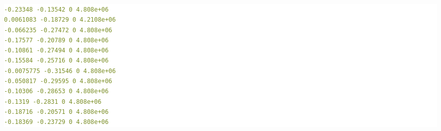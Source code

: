 ~~~yaml
-0.23348 -0.13542 0 4.808e+06
0.0061083 -0.18729 0 4.2108e+06
-0.066235 -0.27472 0 4.808e+06
-0.17577 -0.20789 0 4.808e+06
-0.10861 -0.27494 0 4.808e+06
-0.15584 -0.25716 0 4.808e+06
-0.0075775 -0.31546 0 4.808e+06
-0.050817 -0.29595 0 4.808e+06
-0.10306 -0.28653 0 4.808e+06
-0.1319 -0.2831 0 4.808e+06
-0.18716 -0.20571 0 4.808e+06
-0.18369 -0.23729 0 4.808e+06
~~~

